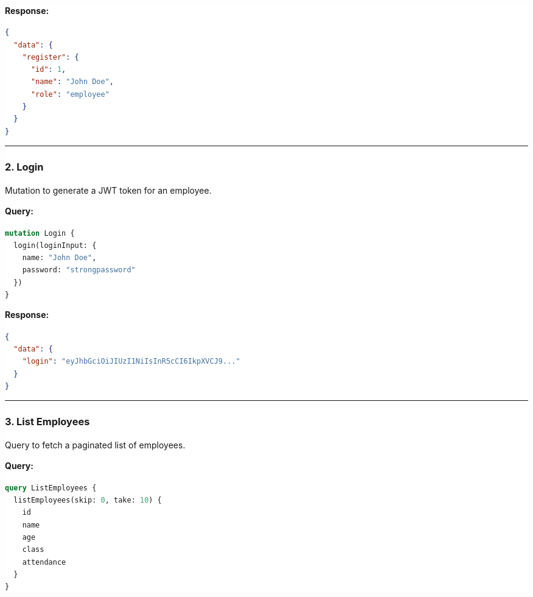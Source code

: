 **Response:**
```json
{
  "data": {
    "register": {
      "id": 1,
      "name": "John Doe",
      "role": "employee"
    }
  }
}
```

---

### **2. Login**
Mutation to generate a JWT token for an employee.

**Query:**
```graphql
mutation Login {
  login(loginInput: {
    name: "John Doe",
    password: "strongpassword"
  })
}
```

**Response:**
```json
{
  "data": {
    "login": "eyJhbGciOiJIUzI1NiIsInR5cCI6IkpXVCJ9..."
  }
}
```

---

### **3. List Employees**
Query to fetch a paginated list of employees.

**Query:**
```graphql
query ListEmployees {
  listEmployees(skip: 0, take: 10) {
    id
    name
    age
    class
    attendance
  }
}
```
